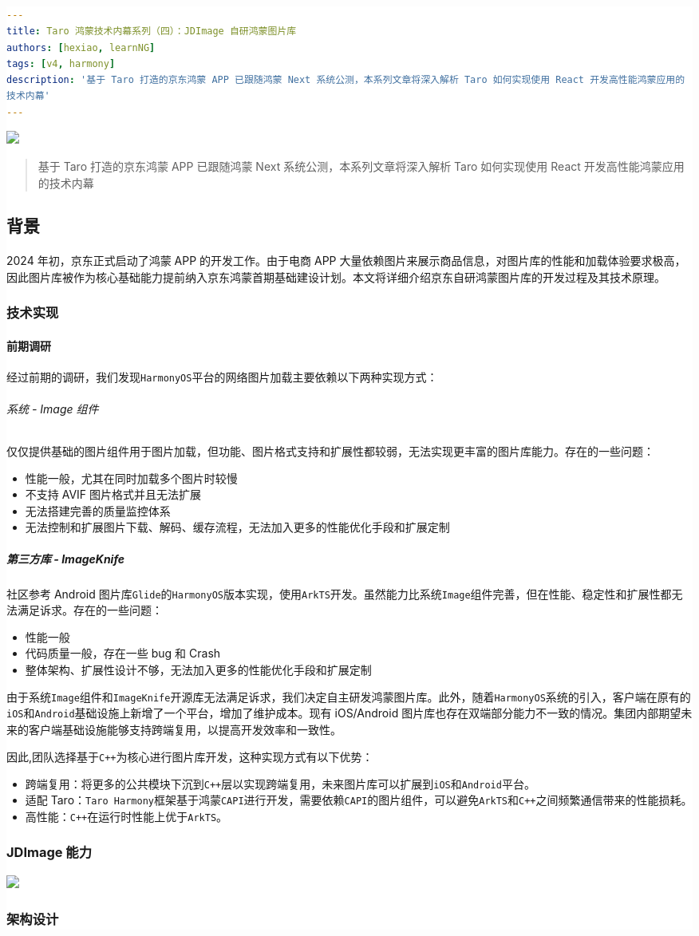 ```yaml
---
title: Taro 鸿蒙技术内幕系列（四）：JDImage 自研鸿蒙图片库
authors: [hexiao, learnNG]
tags: [v4, harmony]
description: '基于 Taro 打造的京东鸿蒙 APP 已跟随鸿蒙 Next 系统公测，本系列文章将深入解析 Taro 如何实现使用 React 开发高性能鸿蒙应用的技术内幕'
---
```


![](https://s3.cn-north-1.jdcloud-oss.com/shendengbucket1/2024-09-26-21-35NaN6T9eOyiqx9Z6.png)

> 基于 Taro 打造的京东鸿蒙 APP 已跟随鸿蒙 Next 系统公测，本系列文章将深入解析 Taro 如何实现使用 React 开发高性能鸿蒙应用的技术内幕

## 背景

2024 年初，京东正式启动了鸿蒙 APP 的开发工作。由于电商 APP 大量依赖图片来展示商品信息，对图片库的性能和加载体验要求极高，因此图片库被作为核心基础能力提前纳入京东鸿蒙首期基础建设计划。本文将详细介绍京东自研鸿蒙图片库的开发过程及其技术原理。

### 技术实现

#### 前期调研

经过前期的调研，我们发现`HarmonyOS`平台的网络图片加载主要依赖以下两种实现方式：

###### 系统 - Image 组件

仅仅提供基础的图片组件用于图片加载，但功能、图片格式支持和扩展性都较弱，无法实现更丰富的图片库能力。存在的一些问题：

- 性能一般，尤其在同时加载多个图片时较慢
- 不支持 AVIF 图片格式并且无法扩展
- 无法搭建完善的质量监控体系
- 无法控制和扩展图片下载、解码、缓存流程，无法加入更多的性能优化手段和扩展定制

##### 第三方库 - ImageKnife

社区参考 Android 图片库`Glide`的`HarmonyOS`版本实现，使用`ArkTS`开发。虽然能力比系统`Image`组件完善，但在性能、稳定性和扩展性都无法满足诉求。存在的一些问题：

- 性能一般
- 代码质量一般，存在一些 bug 和 Crash
- 整体架构、扩展性设计不够，无法加入更多的性能优化手段和扩展定制

由于系统`Image`组件和`ImageKnife`开源库无法满足诉求，我们决定自主研发鸿蒙图片库。此外，随着`HarmonyOS`系统的引入，客户端在原有的`iOS`和`Android`基础设施上新增了一个平台，增加了维护成本。现有 iOS/Android 图片库也存在双端部分能力不一致的情况。集团内部期望未来的客户端基础设施能够支持跨端复用，以提高开发效率和一致性。

因此,团队选择基于`C++`为核心进行图片库开发，这种实现方式有以下优势：

- 跨端复用：将更多的公共模块下沉到`C++`层以实现跨端复用，未来图片库可以扩展到`iOS`和`Android`平台。
- 适配 Taro：`Taro Harmony`框架基于鸿蒙`CAPI`进行开发，需要依赖`CAPI`的图片组件，可以避免`ArkTS`和`C++`之间频繁通信带来的性能损耗。
- 高性能：`C++`在运行时性能上优于`ArkTS`。

### JDImage 能力

![](https://img14.360buyimg.com/img/s1500x0_jfs/t1/211373/11/47107/74028/6735b559F4b6199c8/7b893857d765533c.png)

### 架构设计
